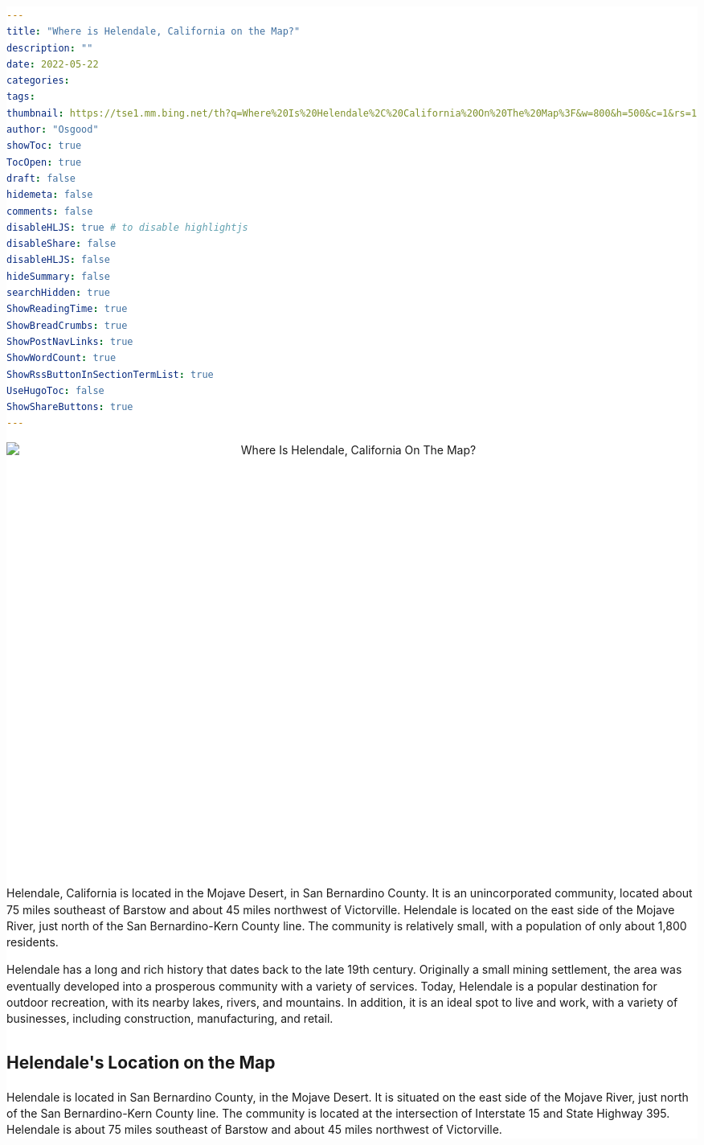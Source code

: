```yaml
---
title: "Where is Helendale, California on the Map?"
description: ""
date: 2022-05-22
categories: 
tags: 
thumbnail: https://tse1.mm.bing.net/th?q=Where%20Is%20Helendale%2C%20California%20On%20The%20Map%3F&w=800&h=500&c=1&rs=1
author: "Osgood"
showToc: true
TocOpen: true
draft: false
hidemeta: false
comments: false
disableHLJS: true # to disable highlightjs
disableShare: false
disableHLJS: false
hideSummary: false
searchHidden: true
ShowReadingTime: true
ShowBreadCrumbs: true
ShowPostNavLinks: true
ShowWordCount: true
ShowRssButtonInSectionTermList: true
UseHugoToc: false
ShowShareButtons: true
---
```


<center>
	<img src="https://tse1.mm.bing.net/th?q=Where%20Is%20Helendale%2C%20California%20On%20The%20Map%3F&w=800&h=500&c=1&rs=1" alt="Where Is Helendale, California On The Map?" width="800" height="500" style="display: block; width: 100%; height: auto">
</center>

<p>Helendale, California is located in the Mojave Desert, in San Bernardino County. It is an unincorporated community, located about 75 miles southeast of Barstow and about 45 miles northwest of Victorville. Helendale is located on the east side of the Mojave River, just north of the San Bernardino-Kern County line. The community is relatively small, with a population of only about 1,800 residents.</p>

<p>Helendale has a long and rich history that dates back to the late 19th century. Originally a small mining settlement, the area was eventually developed into a prosperous community with a variety of services. Today, Helendale is a popular destination for outdoor recreation, with its nearby lakes, rivers, and mountains. In addition, it is an ideal spot to live and work, with a variety of businesses, including construction, manufacturing, and retail.</p>

<h2>Helendale's Location on the Map</h2>

<p>Helendale is located in San Bernardino County, in the Mojave Desert. It is situated on the east side of the Mojave River, just north of the San Bernardino-Kern County line. The community is located at the intersection of Interstate 15 and State Highway 395. Helendale is about 75 miles southeast of Barstow and about 45 miles northwest of Victorville.</p>

